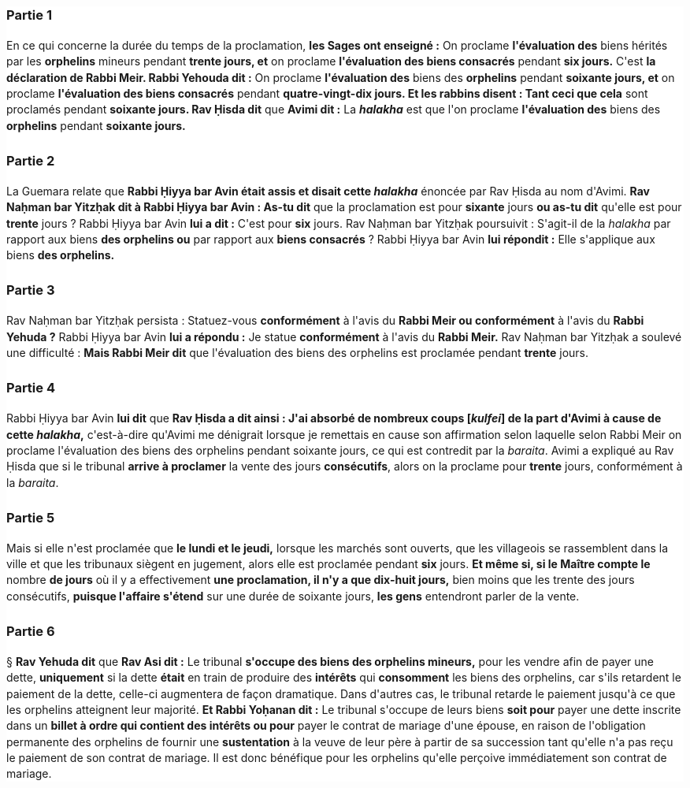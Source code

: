 
### Partie 1
En ce qui concerne la durée du temps de la proclamation, <b>les Sages ont enseigné :</b> On proclame <b>l'évaluation des</b> biens hérités par les <b>orphelins</b> mineurs pendant <b>trente jours, et</b> on proclame <b>l'évaluation des biens consacrés</b> pendant <b>six jours.</b> C'est <b>la déclaration de Rabbi Meir. Rabbi Yehouda dit :</b> On proclame <b>l'évaluation des</b> biens des <b>orphelins</b> pendant <b>soixante jours, et</b> on proclame <b>l'évaluation des biens consacrés</b> pendant <b>quatre-vingt-dix jours. Et les rabbins disent : Tant ceci que cela</b> sont proclamés pendant <b>soixante jours. Rav Ḥisda dit</b> que <b>Avimi dit :</b> La <b><i>halakha</i></b> est que l'on proclame <b>l'évaluation des</b> biens des <b>orphelins</b> pendant <b>soixante jours.</b>

### Partie 2
La Guemara relate que <b>Rabbi Ḥiyya bar Avin était assis et disait cette <i>halakha</i></b> énoncée par Rav Ḥisda au nom d'Avimi. <b>Rav Naḥman bar Yitzḥak dit à Rabbi Ḥiyya bar Avin : As-tu dit</b> que la proclamation est pour <b>sixante</b> jours <b>ou as-tu dit</b> qu'elle est pour <b>trente</b> jours ? Rabbi Ḥiyya bar Avin <b>lui a dit :</b> C'est pour <b>six</b> jours. Rav Naḥman bar Yitzḥak poursuivit : S'agit-il de la <i>halakha</i> par rapport aux biens <b>des orphelins ou</b> par rapport aux <b>biens consacrés</b> ? Rabbi Ḥiyya bar Avin <b>lui répondit :</b> Elle s'applique aux biens <b>des orphelins.</b>

### Partie 3
Rav Naḥman bar Yitzḥak persista : Statuez-vous <b>conformément</b> à l'avis du <b>Rabbi Meir ou conformément</b> à l'avis du <b>Rabbi Yehuda ?</b> Rabbi Ḥiyya bar Avin <b>lui a répondu :</b> Je statue <b>conformément</b> à l'avis du <b>Rabbi Meir.</b> Rav Naḥman bar Yitzḥak a soulevé une difficulté : <b>Mais Rabbi Meir dit</b> que l'évaluation des biens des orphelins est proclamée pendant <b>trente</b> jours.

### Partie 4
Rabbi Ḥiyya bar Avin <b>lui dit</b> que <b>Rav Ḥisda a dit ainsi : J'ai absorbé de nombreux coups [<i>kulfei</i>] de la part d'Avimi à cause de cette <i>halakha</i>,</b> c'est-à-dire qu'Avimi me dénigrait lorsque je remettais en cause son affirmation selon laquelle selon Rabbi Meir on proclame l'évaluation des biens des orphelins pendant soixante jours, ce qui est contredit par la <i>baraita</i>. Avimi a expliqué au Rav Ḥisda que si le tribunal <b>arrive à proclamer</b> la vente des jours <b>consécutifs</b>, alors on la proclame pour <b>trente</b> jours, conformément à la <i>baraita</i>.

### Partie 5
Mais si elle n'est proclamée que <b>le lundi et le jeudi,</b> lorsque les marchés sont ouverts, que les villageois se rassemblent dans la ville et que les tribunaux siègent en jugement, alors elle est proclamée pendant <b>six</b> jours. <b>Et même si, si le Maître compte le</b> nombre <b>de jours</b> où il y a effectivement <b>une proclamation, il n'y a que dix-huit jours,</b> bien moins que les trente des jours consécutifs, <b>puisque l'affaire s'étend</b> sur une durée de soixante jours, <b>les gens</b> entendront parler</b> de la vente.

### Partie 6
§ <b>Rav Yehuda dit</b> que <b>Rav Asi dit :</b> Le tribunal <b>s'occupe des biens des <b>orphelins</b> mineurs,</b> pour les vendre afin de payer une dette, <b>uniquement</b> si la dette <b>était</b> en train de produire des <b>intérêts</b> qui <b>consomment</b> les biens des orphelins, car s'ils retardent le paiement de la dette, celle-ci augmentera de façon dramatique. Dans d'autres cas, le tribunal retarde le paiement jusqu'à ce que les orphelins atteignent leur majorité. <b>Et Rabbi Yoḥanan dit :</b> Le tribunal s'occupe de leurs biens <b>soit pour</b> payer une dette inscrite dans un <b>billet à ordre qui contient des intérêts ou pour</b> payer le contrat de mariage d'une épouse, en raison</b> de l'obligation permanente des orphelins de fournir une <b>sustentation</b> à la veuve de leur père à partir de sa succession tant qu'elle n'a pas reçu le paiement de son contrat de mariage. Il est donc bénéfique pour les orphelins qu'elle perçoive immédiatement son contrat de mariage.
